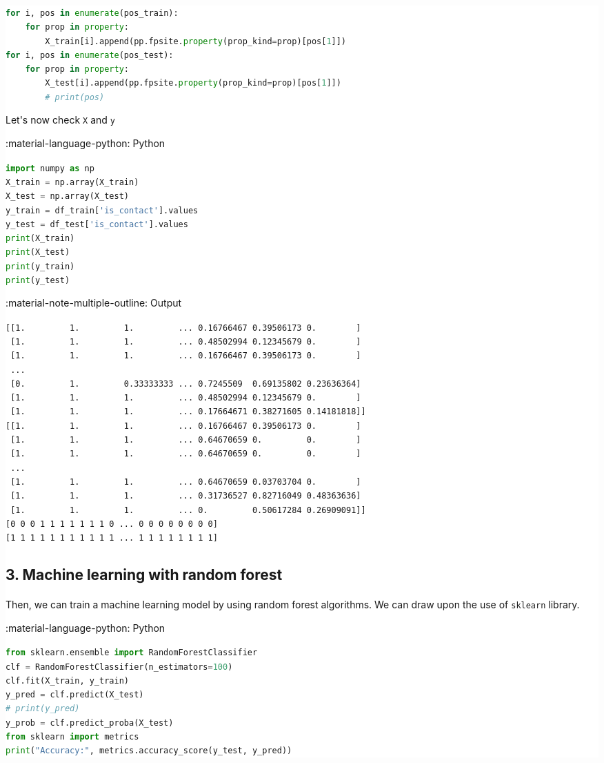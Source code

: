 ``` py linenums="1"
for i, pos in enumerate(pos_train):
    for prop in property:
        X_train[i].append(pp.fpsite.property(prop_kind=prop)[pos[1]])
for i, pos in enumerate(pos_test):
    for prop in property:
        X_test[i].append(pp.fpsite.property(prop_kind=prop)[pos[1]])
        # print(pos)
```

Let's now check `X` and `y`

:material-language-python: Python
``` py linenums="1"
import numpy as np
X_train = np.array(X_train)
X_test = np.array(X_test)
y_train = df_train['is_contact'].values
y_test = df_test['is_contact'].values
print(X_train)
print(X_test)
print(y_train)
print(y_test)
```

:material-note-multiple-outline: Output
``` text
[[1.         1.         1.         ... 0.16766467 0.39506173 0.        ]
 [1.         1.         1.         ... 0.48502994 0.12345679 0.        ]
 [1.         1.         1.         ... 0.16766467 0.39506173 0.        ]
 ...
 [0.         1.         0.33333333 ... 0.7245509  0.69135802 0.23636364]
 [1.         1.         1.         ... 0.48502994 0.12345679 0.        ]
 [1.         1.         1.         ... 0.17664671 0.38271605 0.14181818]]
[[1.         1.         1.         ... 0.16766467 0.39506173 0.        ]
 [1.         1.         1.         ... 0.64670659 0.         0.        ]
 [1.         1.         1.         ... 0.64670659 0.         0.        ]
 ...
 [1.         1.         1.         ... 0.64670659 0.03703704 0.        ]
 [1.         1.         1.         ... 0.31736527 0.82716049 0.48363636]
 [1.         1.         1.         ... 0.         0.50617284 0.26909091]]
[0 0 0 1 1 1 1 1 1 1 0 ... 0 0 0 0 0 0 0 0]
[1 1 1 1 1 1 1 1 1 1 1 ... 1 1 1 1 1 1 1 1]
```


## 3. Machine learning with random forest

Then, we can train a machine learning model by using random forest algorithms. We can draw upon the use of `sklearn` library.

:material-language-python: Python
``` py linenums="1"
from sklearn.ensemble import RandomForestClassifier
clf = RandomForestClassifier(n_estimators=100)
clf.fit(X_train, y_train)
y_pred = clf.predict(X_test)
# print(y_pred)
y_prob = clf.predict_proba(X_test)
from sklearn import metrics
print("Accuracy:", metrics.accuracy_score(y_test, y_pred))
```
